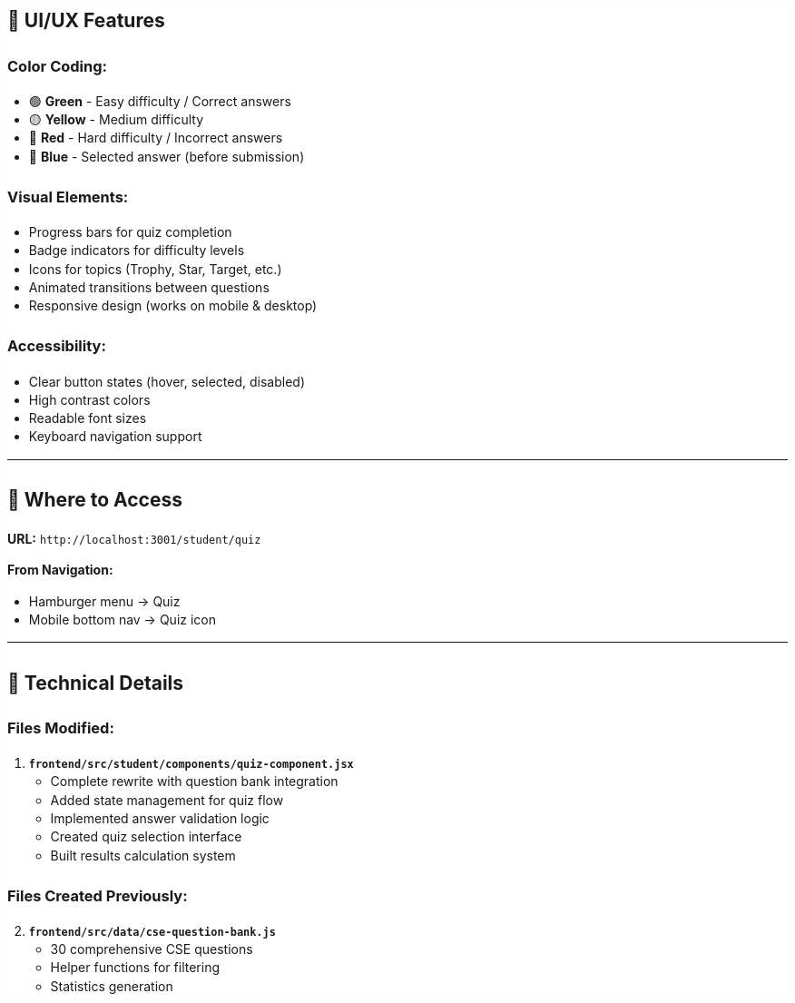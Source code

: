 
## 🎨 UI/UX Features

### Color Coding:
- 🟢 **Green** - Easy difficulty / Correct answers
- 🟡 **Yellow** - Medium difficulty
- 🔴 **Red** - Hard difficulty / Incorrect answers
- 🔵 **Blue** - Selected answer (before submission)

### Visual Elements:
- Progress bars for quiz completion
- Badge indicators for difficulty levels
- Icons for topics (Trophy, Star, Target, etc.)
- Animated transitions between questions
- Responsive design (works on mobile & desktop)

### Accessibility:
- Clear button states (hover, selected, disabled)
- High contrast colors
- Readable font sizes
- Keyboard navigation support

---

## 📱 Where to Access

**URL:** `http://localhost:3001/student/quiz`

**From Navigation:**
- Hamburger menu → Quiz
- Mobile bottom nav → Quiz icon

---

## 🔧 Technical Details

### Files Modified:
1. **`frontend/src/student/components/quiz-component.jsx`**
   - Complete rewrite with question bank integration
   - Added state management for quiz flow
   - Implemented answer validation logic
   - Created quiz selection interface
   - Built results calculation system

### Files Created Previously:
2. **`frontend/src/data/cse-question-bank.js`**
   - 30 comprehensive CSE questions
   - Helper functions for filtering
   - Statistics generation

